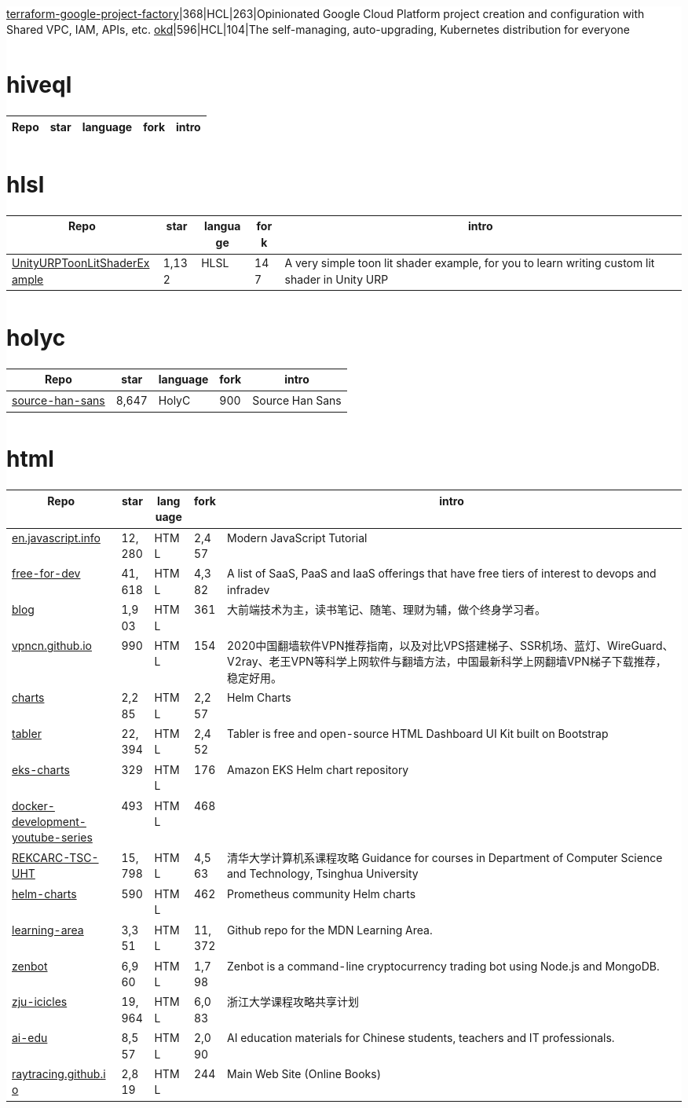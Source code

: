 [terraform-google-project-factory](https://github.com/terraform-google-modules/terraform-google-project-factory)|368|HCL|263|Opinionated Google Cloud Platform project creation and configuration with Shared VPC, IAM, APIs, etc.
[okd](https://github.com/openshift/okd)|596|HCL|104|The self-managing, auto-upgrading, Kubernetes distribution for everyone


# hiveql

Repo|star|language|fork|intro
-|-|-|-|-



# hlsl

Repo|star|language|fork|intro
-|-|-|-|-
[UnityURPToonLitShaderExample](https://github.com/ColinLeung-NiloCat/UnityURPToonLitShaderExample)|1,132|HLSL|147|A very simple toon lit shader example, for you to learn writing custom lit shader in Unity URP


# holyc

Repo|star|language|fork|intro
-|-|-|-|-
[source-han-sans](https://github.com/adobe-fonts/source-han-sans)|8,647|HolyC|900|Source Han Sans | 思源黑体 | 思源黑體 | 思源黑體 香港 | 源ノ角ゴシック | 본고딕


# html

Repo|star|language|fork|intro
-|-|-|-|-
[en.javascript.info](https://github.com/javascript-tutorial/en.javascript.info)|12,280|HTML|2,457|Modern JavaScript Tutorial
[free-for-dev](https://github.com/ripienaar/free-for-dev)|41,618|HTML|4,382|A list of SaaS, PaaS and IaaS offerings that have free tiers of interest to devops and infradev
[blog](https://github.com/biaochenxuying/blog)|1,903|HTML|361|大前端技术为主，读书笔记、随笔、理财为辅，做个终身学习者。
[vpncn.github.io](https://github.com/vpncn/vpncn.github.io)|990|HTML|154|2020中国翻墙软件VPN推荐指南，以及对比VPS搭建梯子、SSR机场、蓝灯、WireGuard、V2ray、老王VPN等科学上网软件与翻墙方法，中国最新科学上网翻墙VPN梯子下载推荐，稳定好用。
[charts](https://github.com/bitnami/charts)|2,285|HTML|2,257|Helm Charts
[tabler](https://github.com/tabler/tabler)|22,394|HTML|2,452|Tabler is free and open-source HTML Dashboard UI Kit built on Bootstrap
[eks-charts](https://github.com/aws/eks-charts)|329|HTML|176|Amazon EKS Helm chart repository
[docker-development-youtube-series](https://github.com/marcel-dempers/docker-development-youtube-series)|493|HTML|468|
[REKCARC-TSC-UHT](https://github.com/PKUanonym/REKCARC-TSC-UHT)|15,798|HTML|4,563|清华大学计算机系课程攻略 Guidance for courses in Department of Computer Science and Technology, Tsinghua University
[helm-charts](https://github.com/prometheus-community/helm-charts)|590|HTML|462|Prometheus community Helm charts
[learning-area](https://github.com/mdn/learning-area)|3,351|HTML|11,372|Github repo for the MDN Learning Area.
[zenbot](https://github.com/DeviaVir/zenbot)|6,960|HTML|1,798|Zenbot is a command-line cryptocurrency trading bot using Node.js and MongoDB.
[zju-icicles](https://github.com/QSCTech/zju-icicles)|19,964|HTML|6,083|浙江大学课程攻略共享计划
[ai-edu](https://github.com/microsoft/ai-edu)|8,557|HTML|2,090|AI education materials for Chinese students, teachers and IT professionals.
[raytracing.github.io](https://github.com/RayTracing/raytracing.github.io)|2,819|HTML|244|Main Web Site (Online Books)